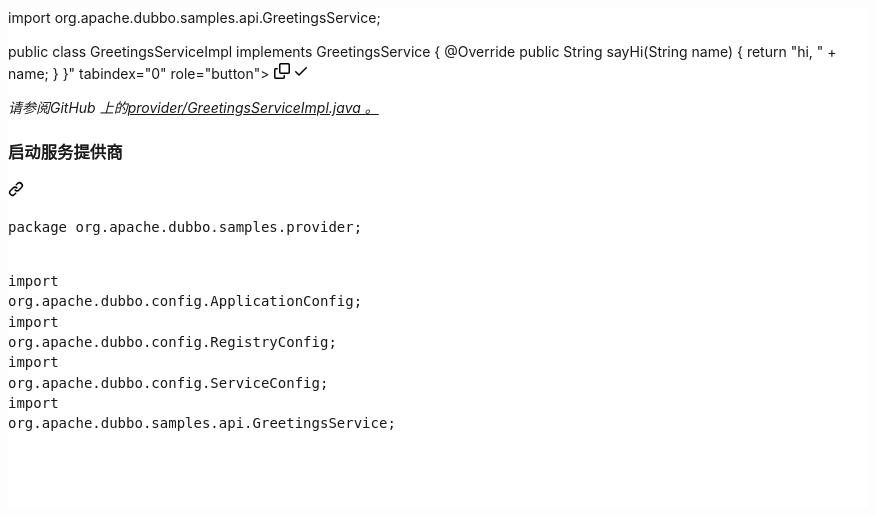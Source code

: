 import org.apache.dubbo.samples.api.GreetingsService;

public class GreetingsServiceImpl implements GreetingsService {
    @Override
    public String sayHi(String name) {
        return &quot;hi, &quot; + name;
    }
}" tabindex="0" role="button">
      <svg aria-hidden="true" height="16" viewBox="0 0 16 16" version="1.1" width="16" data-view-component="true" class="octicon octicon-copy js-clipboard-copy-icon">
    <path d="M0 6.75C0 5.784.784 5 1.75 5h1.5a.75.75 0 0 1 0 1.5h-1.5a.25.25 0 0 0-.25.25v7.5c0 .138.112.25.25.25h7.5a.25.25 0 0 0 .25-.25v-1.5a.75.75 0 0 1 1.5 0v1.5A1.75 1.75 0 0 1 9.25 16h-7.5A1.75 1.75 0 0 1 0 14.25Z"></path><path d="M5 1.75C5 .784 5.784 0 6.75 0h7.5C15.216 0 16 .784 16 1.75v7.5A1.75 1.75 0 0 1 14.25 11h-7.5A1.75 1.75 0 0 1 5 9.25Zm1.75-.25a.25.25 0 0 0-.25.25v7.5c0 .138.112.25.25.25h7.5a.25.25 0 0 0 .25-.25v-7.5a.25.25 0 0 0-.25-.25Z"></path>
</svg>
      <svg aria-hidden="true" height="16" viewBox="0 0 16 16" version="1.1" width="16" data-view-component="true" class="octicon octicon-check js-clipboard-check-icon color-fg-success d-none">
    <path d="M13.78 4.22a.75.75 0 0 1 0 1.06l-7.25 7.25a.75.75 0 0 1-1.06 0L2.22 9.28a.751.751 0 0 1 .018-1.042.751.751 0 0 1 1.042-.018L6 10.94l6.72-6.72a.75.75 0 0 1 1.06 0Z"></path>
</svg>
    </clipboard-copy>
  </div></div>
<p dir="auto"><em><font style="vertical-align: inherit;"><font style="vertical-align: inherit;">请参阅</font><font style="vertical-align: inherit;">GitHub 上的</font></font><a href="https://github.com/apache/dubbo-samples/blob/389cd612f1ea57ee6e575005b32f195c442c35a2/1-basic/dubbo-samples-api/src/main/java/org/apache/dubbo/samples/provider/GreetingsServiceImpl.java"><font style="vertical-align: inherit;"><font style="vertical-align: inherit;">provider/GreetingsServiceImpl.java 。</font></font></a><font style="vertical-align: inherit;"></font></em></p>
<div class="markdown-heading" dir="auto"><h3 tabindex="-1" class="heading-element" dir="auto"><font style="vertical-align: inherit;"><font style="vertical-align: inherit;">启动服务提供商</font></font></h3><a id="user-content-start-service-provider" class="anchor" aria-label="永久链接：启动服务提供商" href="#start-service-provider"><svg class="octicon octicon-link" viewBox="0 0 16 16" version="1.1" width="16" height="16" aria-hidden="true"><path d="m7.775 3.275 1.25-1.25a3.5 3.5 0 1 1 4.95 4.95l-2.5 2.5a3.5 3.5 0 0 1-4.95 0 .751.751 0 0 1 .018-1.042.751.751 0 0 1 1.042-.018 1.998 1.998 0 0 0 2.83 0l2.5-2.5a2.002 2.002 0 0 0-2.83-2.83l-1.25 1.25a.751.751 0 0 1-1.042-.018.751.751 0 0 1-.018-1.042Zm-4.69 9.64a1.998 1.998 0 0 0 2.83 0l1.25-1.25a.751.751 0 0 1 1.042.018.751.751 0 0 1 .018 1.042l-1.25 1.25a3.5 3.5 0 1 1-4.95-4.95l2.5-2.5a3.5 3.5 0 0 1 4.95 0 .751.751 0 0 1-.018 1.042.751.751 0 0 1-1.042.018 1.998 1.998 0 0 0-2.83 0l-2.5 2.5a1.998 1.998 0 0 0 0 2.83Z"></path></svg></a></div>
<div class="highlight highlight-source-java notranslate position-relative overflow-auto" dir="auto"><pre><span class="pl-k">package</span> <span class="pl-s1">org</span>.<span class="pl-s1">apache</span>.<span class="pl-s1">dubbo</span>.<span class="pl-s1">samples</span>.<span class="pl-s1">provider</span>;


<span class="pl-k">import</span> <span class="pl-s1">org</span>.<span class="pl-s1">apache</span>.<span class="pl-s1">dubbo</span>.<span class="pl-s1">config</span>.<span class="pl-s1">ApplicationConfig</span>;
<span class="pl-k">import</span> <span class="pl-s1">org</span>.<span class="pl-s1">apache</span>.<span class="pl-s1">dubbo</span>.<span class="pl-s1">config</span>.<span class="pl-s1">RegistryConfig</span>;
<span class="pl-k">import</span> <span class="pl-s1">org</span>.<span class="pl-s1">apache</span>.<span class="pl-s1">dubbo</span>.<span class="pl-s1">config</span>.<span class="pl-s1">ServiceConfig</span>;
<span class="pl-k">import</span> <span class="pl-s1">org</span>.<span class="pl-s1">apache</span>.<span class="pl-s1">dubbo</span>.<span class="pl-s1">samples</span>.<span class="pl-s1">api</span>.<span class="pl-s1">GreetingsService</span>;
